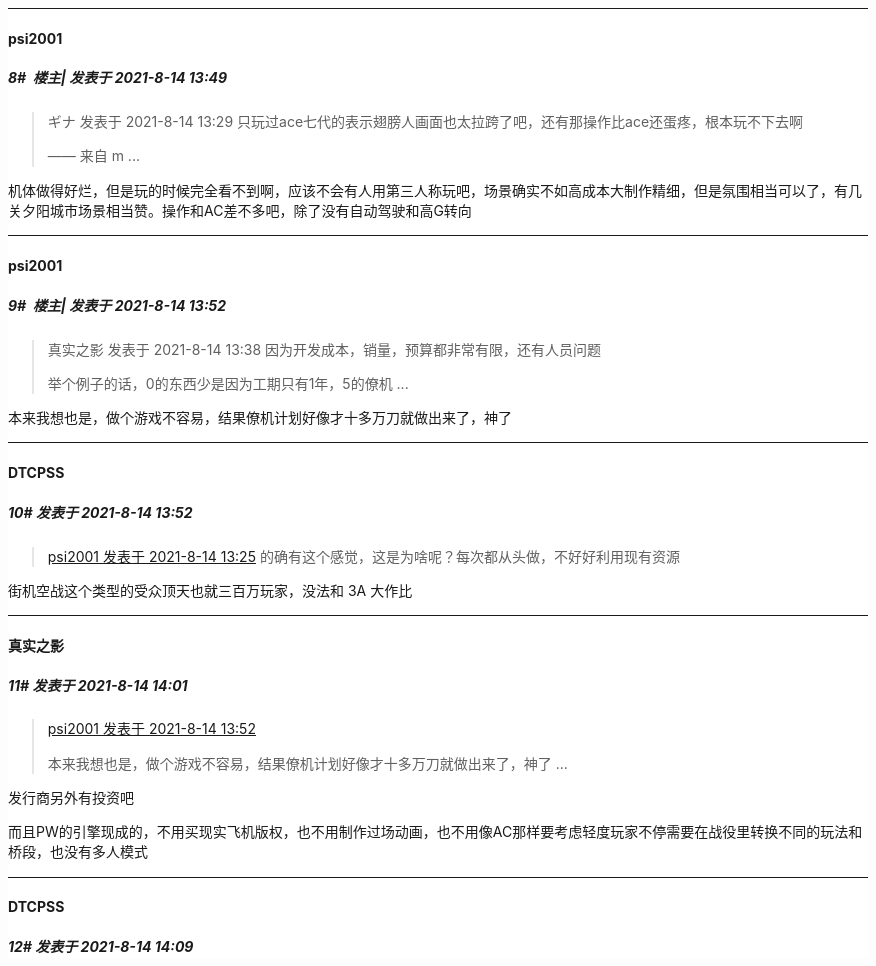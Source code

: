 
*****

####  psi2001  
##### 8#         楼主| 发表于 2021-8-14 13:49


<blockquote>ギナ 发表于 2021-8-14 13:29
只玩过ace七代的表示翅膀人画面也太拉跨了吧，还有那操作比ace还蛋疼，根本玩不下去啊


—— 来自 m ...</blockquote>
机体做得好烂，但是玩的时候完全看不到啊，应该不会有人用第三人称玩吧，场景确实不如高成本大制作精细，但是氛围相当可以了，有几关夕阳城市场景相当赞。操作和AC差不多吧，除了没有自动驾驶和高G转向


*****

####  psi2001  
##### 9#         楼主| 发表于 2021-8-14 13:52


<blockquote>真实之影 发表于 2021-8-14 13:38
因为开发成本，销量，预算都非常有限，还有人员问题

举个例子的话，0的东西少是因为工期只有1年，5的僚机 ...</blockquote>
本来我想也是，做个游戏不容易，结果僚机计划好像才十多万刀就做出来了，神了


*****

####  DTCPSS  
##### 10#       发表于 2021-8-14 13:52


<blockquote><a href="httphttps://bbs.saraba1st.com/2b/forum.php?mod=redirect&amp;goto=findpost&amp;pid=52367036&amp;ptid=2020773" target="_blank">psi2001 发表于 2021-8-14 13:25</a>
的确有这个感觉，这是为啥呢？每次都从头做，不好好利用现有资源</blockquote>
街机空战这个类型的受众顶天也就三百万玩家，没法和 3A 大作比


*****

####  真实之影  
##### 11#       发表于 2021-8-14 14:01


<blockquote><a href="httphttps://bbs.saraba1st.com/2b/forum.php?mod=redirect&amp;goto=findpost&amp;pid=52367297&amp;ptid=2020773" target="_blank">psi2001 发表于 2021-8-14 13:52</a>

本来我想也是，做个游戏不容易，结果僚机计划好像才十多万刀就做出来了，神了 ...</blockquote>
发行商另外有投资吧

而且PW的引擎现成的，不用买现实飞机版权，也不用制作过场动画，也不用像AC那样要考虑轻度玩家不停需要在战役里转换不同的玩法和桥段，也没有多人模式


*****

####  DTCPSS  
##### 12#       发表于 2021-8-14 14:09

